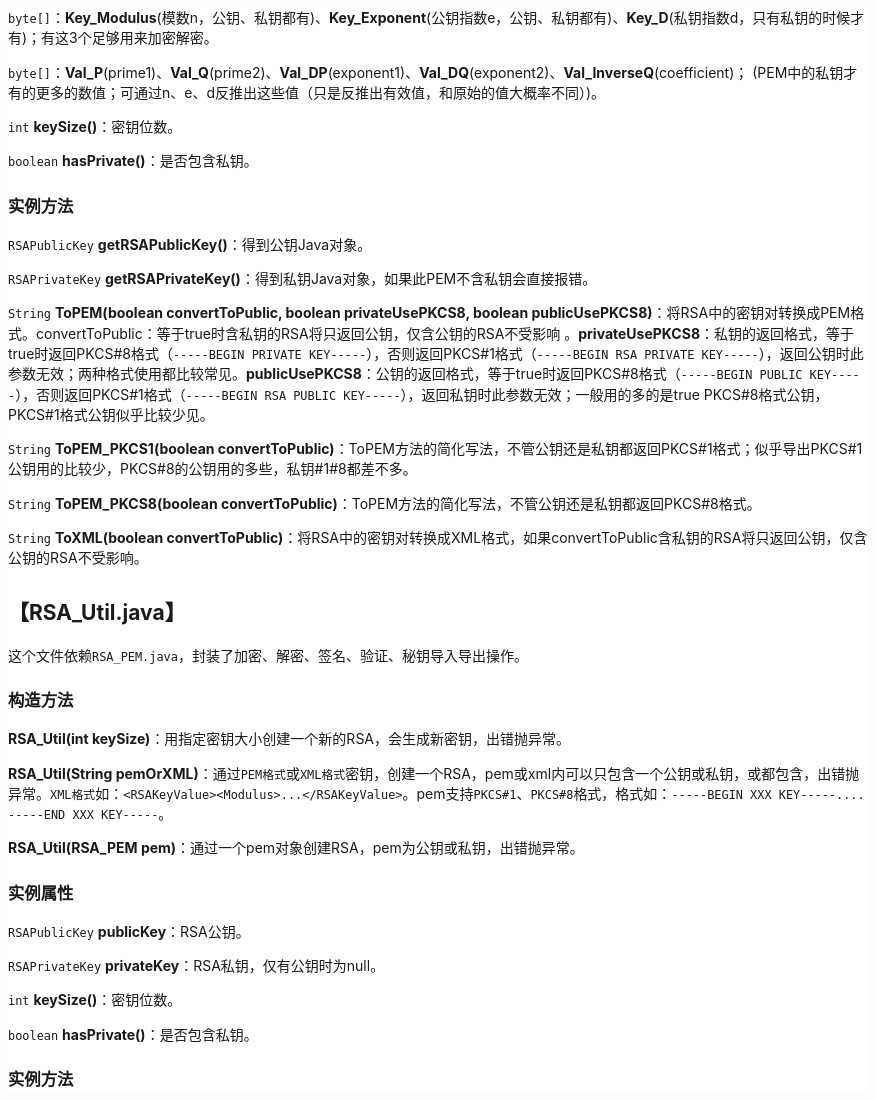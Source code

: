 `byte[]`：**Key_Modulus**(模数n，公钥、私钥都有)、**Key_Exponent**(公钥指数e，公钥、私钥都有)、**Key_D**(私钥指数d，只有私钥的时候才有)；有这3个足够用来加密解密。

`byte[]`：**Val_P**(prime1)、**Val_Q**(prime2)、**Val_DP**(exponent1)、**Val_DQ**(exponent2)、**Val_InverseQ**(coefficient)； (PEM中的私钥才有的更多的数值；可通过n、e、d反推出这些值（只是反推出有效值，和原始的值大概率不同）)。

`int` **keySize()**：密钥位数。

`boolean` **hasPrivate()**：是否包含私钥。


### 实例方法

`RSAPublicKey` **getRSAPublicKey()**：得到公钥Java对象。

`RSAPrivateKey` **getRSAPrivateKey()**：得到私钥Java对象，如果此PEM不含私钥会直接报错。

`String` **ToPEM(boolean convertToPublic, boolean privateUsePKCS8, boolean publicUsePKCS8)**：将RSA中的密钥对转换成PEM格式。convertToPublic：等于true时含私钥的RSA将只返回公钥，仅含公钥的RSA不受影响 。**privateUsePKCS8**：私钥的返回格式，等于true时返回PKCS#8格式（`-----BEGIN PRIVATE KEY-----`），否则返回PKCS#1格式（`-----BEGIN RSA PRIVATE KEY-----`），返回公钥时此参数无效；两种格式使用都比较常见。**publicUsePKCS8**：公钥的返回格式，等于true时返回PKCS#8格式（`-----BEGIN PUBLIC KEY-----`），否则返回PKCS#1格式（`-----BEGIN RSA PUBLIC KEY-----`），返回私钥时此参数无效；一般用的多的是true PKCS#8格式公钥，PKCS#1格式公钥似乎比较少见。

`String` **ToPEM_PKCS1(boolean convertToPublic)**：ToPEM方法的简化写法，不管公钥还是私钥都返回PKCS#1格式；似乎导出PKCS#1公钥用的比较少，PKCS#8的公钥用的多些，私钥#1#8都差不多。

`String` **ToPEM_PKCS8(boolean convertToPublic)**：ToPEM方法的简化写法，不管公钥还是私钥都返回PKCS#8格式。

`String` **ToXML(boolean convertToPublic)**：将RSA中的密钥对转换成XML格式，如果convertToPublic含私钥的RSA将只返回公钥，仅含公钥的RSA不受影响。




## 【RSA_Util.java】
这个文件依赖`RSA_PEM.java`，封装了加密、解密、签名、验证、秘钥导入导出操作。

### 构造方法

**RSA_Util(int keySize)**：用指定密钥大小创建一个新的RSA，会生成新密钥，出错抛异常。

**RSA_Util(String pemOrXML)**：通过`PEM格式`或`XML格式`密钥，创建一个RSA，pem或xml内可以只包含一个公钥或私钥，或都包含，出错抛异常。`XML格式`如：`<RSAKeyValue><Modulus>...</RSAKeyValue>`。pem支持`PKCS#1`、`PKCS#8`格式，格式如：`-----BEGIN XXX KEY-----....-----END XXX KEY-----`。

**RSA_Util(RSA_PEM pem)**：通过一个pem对象创建RSA，pem为公钥或私钥，出错抛异常。


### 实例属性

`RSAPublicKey` **publicKey**：RSA公钥。

`RSAPrivateKey` **privateKey**：RSA私钥，仅有公钥时为null。

`int` **keySize()**：密钥位数。

`boolean` **hasPrivate()**：是否包含私钥。


### 实例方法
